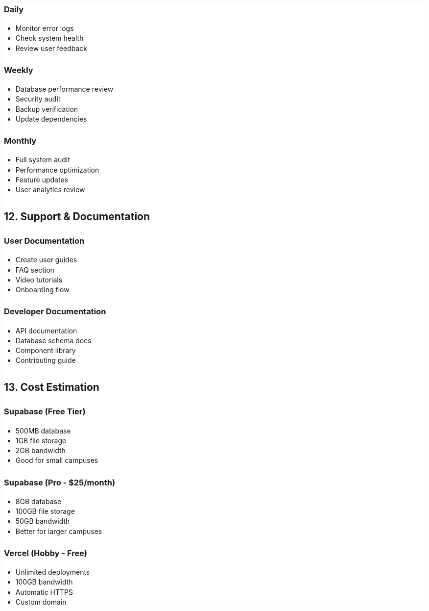 ### Daily
- Monitor error logs
- Check system health
- Review user feedback

### Weekly
- Database performance review
- Security audit
- Backup verification
- Update dependencies

### Monthly
- Full system audit
- Performance optimization
- Feature updates
- User analytics review

## 12. Support & Documentation

### User Documentation
- Create user guides
- FAQ section
- Video tutorials
- Onboarding flow

### Developer Documentation
- API documentation
- Database schema docs
- Component library
- Contributing guide

## 13. Cost Estimation

### Supabase (Free Tier)
- 500MB database
- 1GB file storage
- 2GB bandwidth
- Good for small campuses

### Supabase (Pro - $25/month)
- 8GB database
- 100GB file storage
- 50GB bandwidth
- Better for larger campuses

### Vercel (Hobby - Free)
- Unlimited deployments
- 100GB bandwidth
- Automatic HTTPS
- Custom domain
